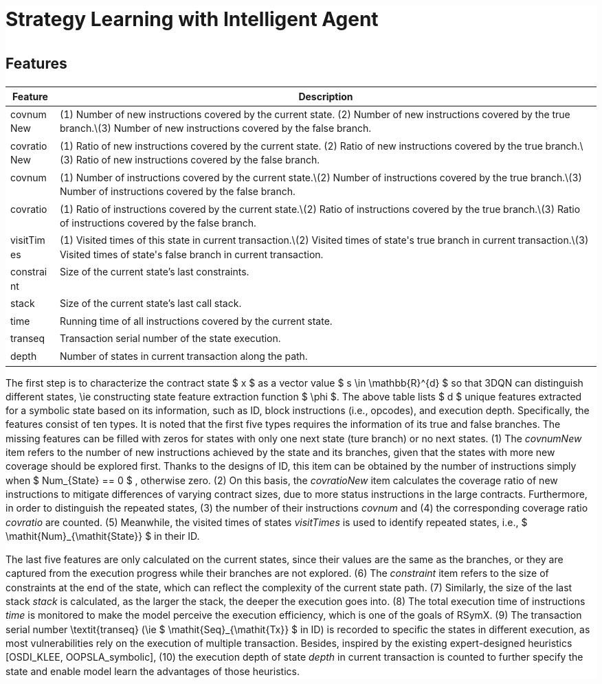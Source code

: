 # Strategy Learning with Intelligent Agent

## Features

**Feature** | **Description** 
--- | --- 
covnumNew     | (1) Number of new instructions covered by the current state. (2) Number of new instructions covered by the true branch.\\(3) Number of new instructions covered by the false branch.  
covratioNew     | (1) Ratio of new instructions covered by the current state. (2) Ratio of new instructions covered by the true branch.\\(3) Ratio of new instructions covered by the false branch.  
covnum  | (1) Number of instructions covered by the current state.\\(2) Number of instructions covered by the true branch.\\(3) Number of instructions covered by the false branch.  
covratio | (1) Ratio of instructions covered by the current state.\\(2) Ratio of instructions covered by the true branch.\\(3) Ratio of instructions covered by the false branch.  
visitTimes  | (1) Visited times of this state in current transaction.\\(2) Visited times of state's true branch in current transaction.\\(3) Visited times of state's false branch in current transaction.  
constraint  | Size of the current state’s last constraints.  
stack | Size of the current state’s last call stack.  
time | Running time of all instructions covered by the current state.  
transeq | Transaction serial number of the state execution.  
depth | Number of states in current transaction along the path.  

The first step is to characterize the contract state $ x $ as a vector value $ s \in \mathbb{R}^{d} $ so that 3DQN can distinguish different states, \ie constructing state feature extraction function $ \phi $. The above table lists $ d $ unique features extracted for a symbolic state based on its information, such as ID, block instructions (i.e., opcodes), and execution depth. 
Specifically, the features consist of ten types. It is noted that the first five types requires the information of its true and false branches. The missing features can be filled with zeros for states with only one next state (ture branch) or no next states. 
(1) The *covnumNew* item refers to the number of new instructions achieved by the state and its branches, given that the states with more new coverage should be explored first. Thanks to the designs of ID, this item can be obtained by the number of instructions simply when $ Num_{State} == 0 $ , otherwise zero. 
(2) On this basis, the *covratioNew* item calculates the coverage ratio of new instructions to mitigate differences of varying contract sizes, due to more status instructions in the large contracts. Furthermore, in order to distinguish the repeated states, (3) the number of their instructions *covnum* and (4) the corresponding coverage ratio *covratio* are counted. 
(5) Meanwhile, the visited times of states *visitTimes* is used to identify repeated states, i.e., $ \mathit{Num}_{\mathit{State}} $ in their ID. 

The last five features are only calculated on the current states, since their values are the same as the branches, or they are captured from the execution progress while their branches are not explored. 
(6) The *constraint* item refers to the size of constraints at the end of the state, which can reflect the complexity of the current state path. (7) Similarly, the size of the last stack *stack* is calculated, as the larger the stack, the deeper the execution goes into. (8) The total execution time of instructions *time* is monitored to make the model perceive the execution efficiency, which is one of the goals of RSymX. (9) The transaction serial number \textit{transeq} (\ie $ \mathit{Seq}_{\mathit{Tx}} $ in ID) is recorded to specific the states in different execution, as most vulnerabilities rely on the execution of multiple transaction. Besides, inspired by the existing expert-designed heuristics [OSDI_KLEE, OOPSLA_symbolic], (10) the execution depth of state *depth* in current transaction is counted to further specify the state and enable model learn the advantages of those heuristics. 
